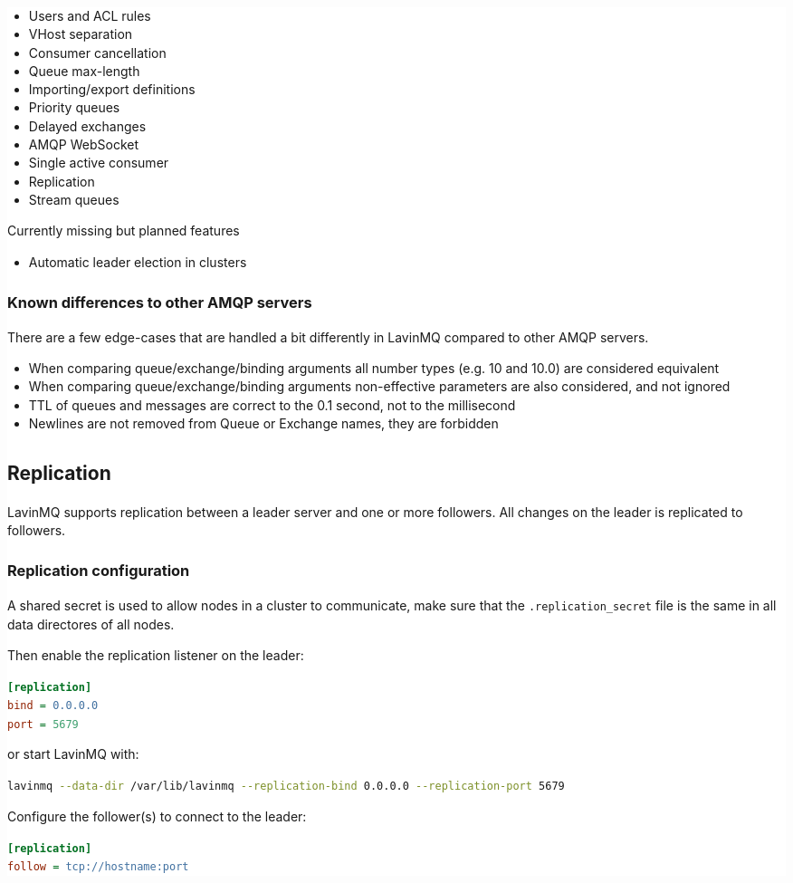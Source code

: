 - Users and ACL rules
- VHost separation
- Consumer cancellation
- Queue max-length
- Importing/export definitions
- Priority queues
- Delayed exchanges
- AMQP WebSocket
- Single active consumer
- Replication
- Stream queues

Currently missing but planned features

- Automatic leader election in clusters

### Known differences to other AMQP servers

There are a few edge-cases that are handled a bit differently in LavinMQ compared to other AMQP servers.

- When comparing queue/exchange/binding arguments all number types (e.g. 10 and 10.0) are considered equivalent
- When comparing queue/exchange/binding arguments non-effective parameters are also considered, and not ignored
- TTL of queues and messages are correct to the 0.1 second, not to the millisecond
- Newlines are not removed from Queue or Exchange names, they are forbidden

## Replication

LavinMQ supports replication between a leader server and one or more followers. All changes on the leader is replicated to followers.

### Replication configuration

A shared secret is used to allow nodes in a cluster to communicate, make sure that the `.replication_secret` file is the same in all data directores of all nodes.

Then enable the replication listener on the leader:

```ini
[replication]
bind = 0.0.0.0
port = 5679
```

or start LavinMQ with:

```sh
lavinmq --data-dir /var/lib/lavinmq --replication-bind 0.0.0.0 --replication-port 5679
```

Configure the follower(s) to connect to the leader:

```ini
[replication]
follow = tcp://hostname:port
```
